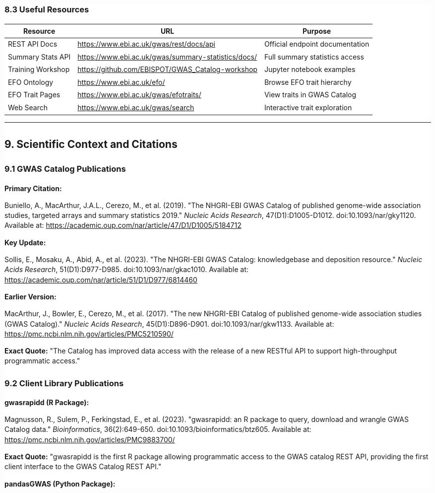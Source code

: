 ### 8.3 Useful Resources

| Resource | URL | Purpose |
|----------|-----|---------|
| REST API Docs | https://www.ebi.ac.uk/gwas/rest/docs/api | Official endpoint documentation |
| Summary Stats API | https://www.ebi.ac.uk/gwas/summary-statistics/docs/ | Full summary statistics access |
| Training Workshop | https://github.com/EBISPOT/GWAS_Catalog-workshop | Jupyter notebook examples |
| EFO Ontology | https://www.ebi.ac.uk/efo/ | Browse EFO trait hierarchy |
| EFO Trait Pages | https://www.ebi.ac.uk/gwas/efotraits/ | View traits in GWAS Catalog |
| Web Search | https://www.ebi.ac.uk/gwas/search | Interactive trait exploration |

---

## 9. Scientific Context and Citations

### 9.1 GWAS Catalog Publications

**Primary Citation:**

Buniello, A., MacArthur, J.A.L., Cerezo, M., et al. (2019). "The NHGRI-EBI GWAS Catalog of published genome-wide association studies, targeted arrays and summary statistics 2019." *Nucleic Acids Research*, 47(D1):D1005-D1012. doi:10.1093/nar/gky1120. Available at: https://academic.oup.com/nar/article/47/D1/D1005/5184712

**Key Update:**

Sollis, E., Mosaku, A., Abid, A., et al. (2023). "The NHGRI-EBI GWAS Catalog: knowledgebase and deposition resource." *Nucleic Acids Research*, 51(D1):D977-D985. doi:10.1093/nar/gkac1010. Available at: https://academic.oup.com/nar/article/51/D1/D977/6814460

**Earlier Version:**

MacArthur, J., Bowler, E., Cerezo, M., et al. (2017). "The new NHGRI-EBI Catalog of published genome-wide association studies (GWAS Catalog)." *Nucleic Acids Research*, 45(D1):D896-D901. doi:10.1093/nar/gkw1133. Available at: https://pmc.ncbi.nlm.nih.gov/articles/PMC5210590/

**Exact Quote:** "The Catalog has improved data access with the release of a new RESTful API to support high-throughput programmatic access."

### 9.2 Client Library Publications

**gwasrapidd (R Package):**

Magnusson, R., Sulem, P., Ferkingstad, E., et al. (2023). "gwasrapidd: an R package to query, download and wrangle GWAS Catalog data." *Bioinformatics*, 36(2):649-650. doi:10.1093/bioinformatics/btz605. Available at: https://pmc.ncbi.nlm.nih.gov/articles/PMC9883700/

**Exact Quote:** "gwasrapidd is the first R package allowing programmatic access to the GWAS catalog REST API, providing the first client interface to the GWAS Catalog REST API."

**pandasGWAS (Python Package):**
